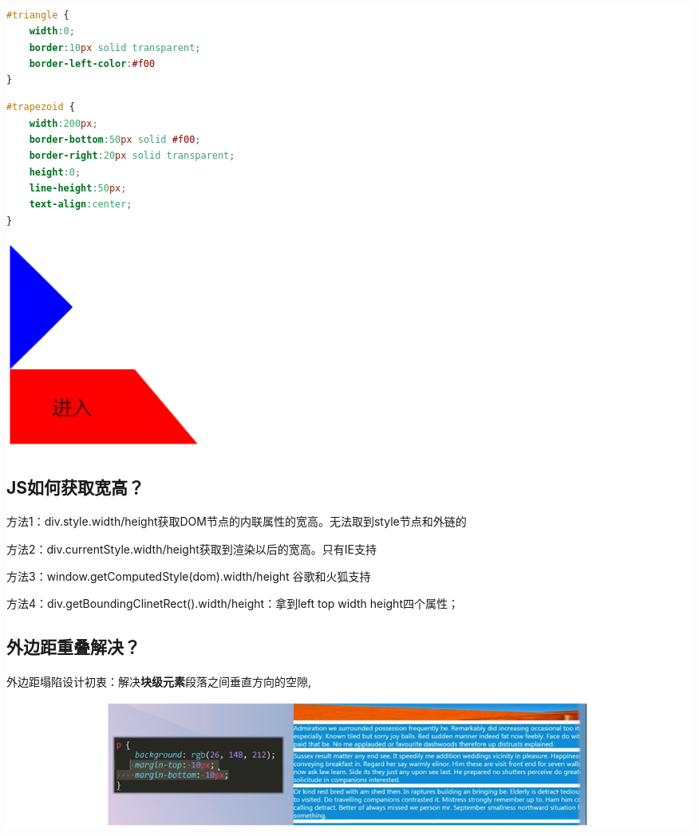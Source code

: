 ```css
#triangle {
    width:0;
    border:10px solid transparent;
    border-left-color:#f00
}
```

```css
#trapezoid {
	width:200px;
	border-bottom:50px solid #f00;
	border-right:20px solid transparent;
	height:0;
	line-height:50px;
	text-align:center;
}
```

![1587994728479](../../.vuepress/public/assets/img/1587994728479.png)

## JS如何获取宽高？

方法1：div.style.width/height获取DOM节点的内联属性的宽高。无法取到style节点和外链的

方法2：div.currentStyle.width/height获取到渲染以后的宽高。只有IE支持

方法3：window.getComputedStyle(dom).width/height 谷歌和火狐支持

方法4：div.getBoundingClinetRect().width/height：拿到left top width height四个属性；

## 外边距重叠解决？

外边距塌陷设计初衷：解决**块级元素**段落之间垂直方向的空隙,

![1587014044113](../../.vuepress/public/assets/img/1587014044113.png)
